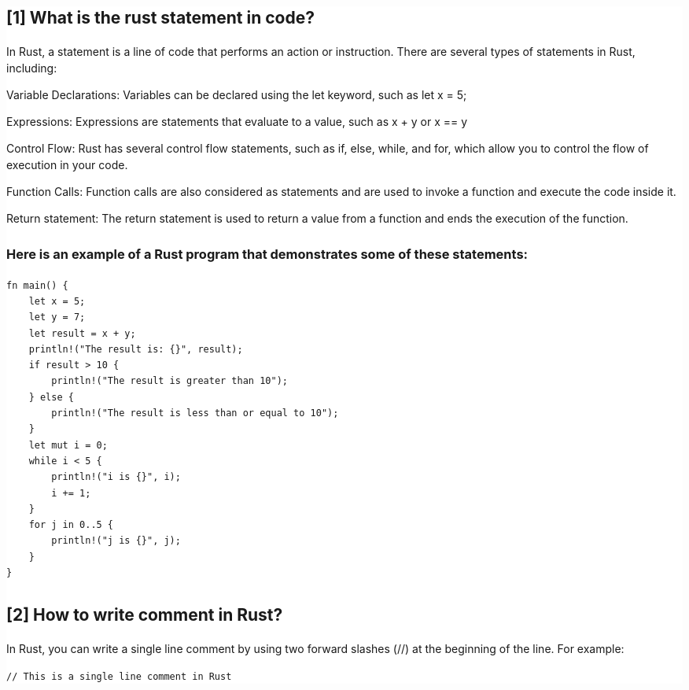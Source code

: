 ## [1] What is the rust statement in code?

In Rust, a statement is a line of code that performs an action or instruction. There are several types of statements in Rust, including:

Variable Declarations: Variables can be declared using the let keyword, such as let x = 5;

Expressions: Expressions are statements that evaluate to a value, such as x + y or x == y

Control Flow: Rust has several control flow statements, such as if, else, while, and for, which allow you to control the flow of execution in your code.

Function Calls: Function calls are also considered as statements and are used to invoke a function and execute the code inside it.

Return statement: The return statement is used to return a value from a function and ends the execution of the function.

### Here is an example of a Rust program that demonstrates some of these statements:

```
fn main() {
    let x = 5;
    let y = 7;
    let result = x + y;
    println!("The result is: {}", result);
    if result > 10 {
        println!("The result is greater than 10");
    } else {
        println!("The result is less than or equal to 10");
    }
    let mut i = 0;
    while i < 5 {
        println!("i is {}", i);
        i += 1;
    }
    for j in 0..5 {
        println!("j is {}", j);
    }
}

```

## [2] How to write comment in Rust?

In Rust, you can write a single line comment by using two forward slashes (//) at the beginning of the line. For example:

```
// This is a single line comment in Rust

```

